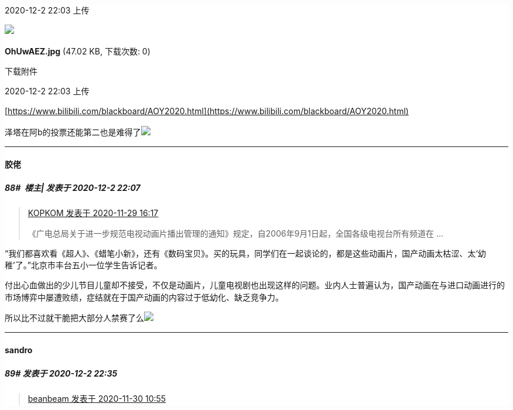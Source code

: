 2020-12-2 22:03 上传





<img src="https://img.saraba1st.com/forum/202012/02/220332jesn3luw287xoz3s.jpg" referrerpolicy="no-referrer">


<strong>OhUwAEZ.jpg</strong> (47.02 KB, 下载次数: 0)

下载附件

2020-12-2 22:03 上传






[https://www.bilibili.com/blackboard/AOY2020.html](https://www.bilibili.com/blackboard/AOY2020.html)


泽塔在阿b的投票还能第二也是难得了<img src="https://static.saraba1st.com/image/smiley/face2017/068.png" referrerpolicy="no-referrer">







*****

####  胶佬  
##### 88#         楼主| 发表于 2020-12-2 22:07



<blockquote><a href="httphttps://bbs.saraba1st.com/2b/forum.php?mod=redirect&amp;goto=findpost&amp;pid=49557251&amp;ptid=1974629" target="_blank">KOPKOM 发表于 2020-11-29 16:17</a>

《广电总局关于进一步规范电视动画片播出管理的通知》规定，自2006年9月1日起，全国各级电视台所有频道在 ...</blockquote>


“我们都喜欢看《超人》、《蜡笔小新》，还有《数码宝贝》。买的玩具，同学们在一起谈论的，都是这些动画片，国产动画太枯涩、太‘幼稚’了。”北京市丰台五小一位学生告诉记者。

付出心血做出的少儿节目儿童却不接受，不仅是动画片，儿童电视剧也出现这样的问题。业内人士普遍认为，国产动画在与进口动画进行的市场博弈中屡遭败绩，症结就在于国产动画的内容过于低幼化、缺乏竞争力。


所以比不过就干脆把大部分人禁赛了么<img src="https://static.saraba1st.com/image/smiley/face2017/002.png" referrerpolicy="no-referrer">









*****

####  sandro  
##### 89#       发表于 2020-12-2 22:35



<blockquote><a href="httphttps://bbs.saraba1st.com/2b/forum.php?mod=redirect&amp;goto=findpost&amp;pid=49563799&amp;ptid=1974629" target="_blank">beanbeam 发表于 2020-11-30 10:55</a>
